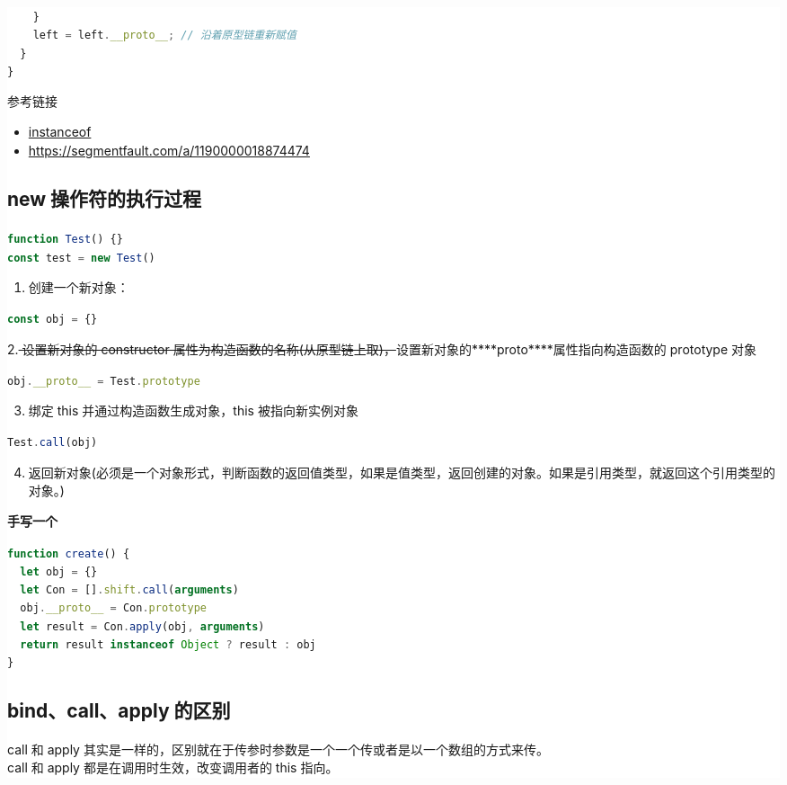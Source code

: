 ```js
    }
    left = left.__proto__; // 沿着原型链重新赋值
  }
}

```

参考链接

- [instanceof](https://developer.mozilla.org/zh-CN/docs/Web/JavaScript/Reference/Operators/instanceof)
- https://segmentfault.com/a/1190000018874474

## new 操作符的执行过程

```js
function Test() {}
const test = new Test()
```

1. 创建一个新对象：

```js
const obj = {}
```

2.<del> 设置新对象的 constructor 属性为构造函数的名称(从原型链上取)，</del>设置新对象的\***\*proto\*\***属性指向构造函数的 prototype 对象

```js
obj.__proto__ = Test.prototype
```

3. 绑定 this 并通过构造函数生成对象，this 被指向新实例对象

```js
Test.call(obj)
```

4. 返回新对象(必须是一个对象形式，判断函数的返回值类型，如果是值类型，返回创建的对象。如果是引用类型，就返回这个引用类型的对象。)

**手写一个**

```js
function create() {
  let obj = {}
  let Con = [].shift.call(arguments)
  obj.__proto__ = Con.prototype
  let result = Con.apply(obj, arguments)
  return result instanceof Object ? result : obj
}
```

## bind、call、apply 的区别

call 和 apply 其实是一样的，区别就在于传参时参数是一个一个传或者是以一个数组的方式来传。<br>
call 和 apply 都是在调用时生效，改变调用者的 this 指向。<br>
